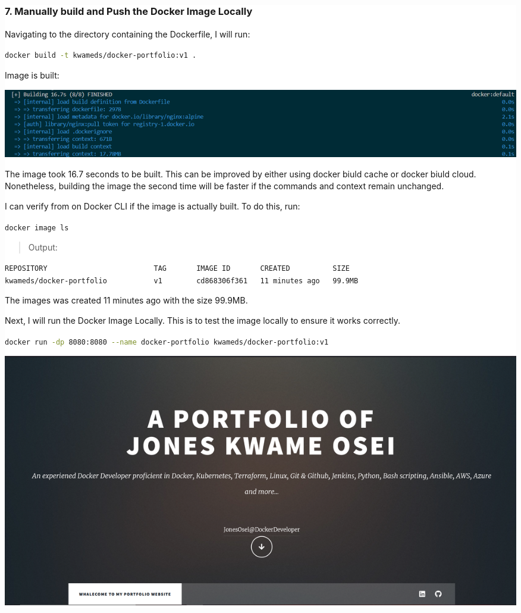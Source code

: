 ### 7. Manually build and Push the Docker Image Locally
Navigating to the directory containing the Dockerfile, I will run:

```bash
docker build -t kwameds/docker-portfolio:v1 .
```
Image is built:<p>
![built-image](images/build.png)<p>

The image took 16.7 seconds to be built. This can be improved by either using docker biuld cache or docker biuld cloud. Nonetheless, building the image the second time will be faster if the commands and context remain unchanged.

I can verify from on Docker CLI if the image is actually built. To do this, run:

```bash
docker image ls
```
> Output:

```
REPOSITORY                         TAG       IMAGE ID       CREATED          SIZE
kwameds/docker-portfolio           v1        cd868306f361   11 minutes ago   99.9MB
```
The images was created 11 minutes ago with the size 99.9MB.

Next, I will run the Docker Image Locally. This is to test the image locally to ensure it works correctly.

```bash
docker run -dp 8080:8080 --name docker-portfolio kwameds/docker-portfolio:v1
```

![alt text](images/portfolio-test.png)<p>
